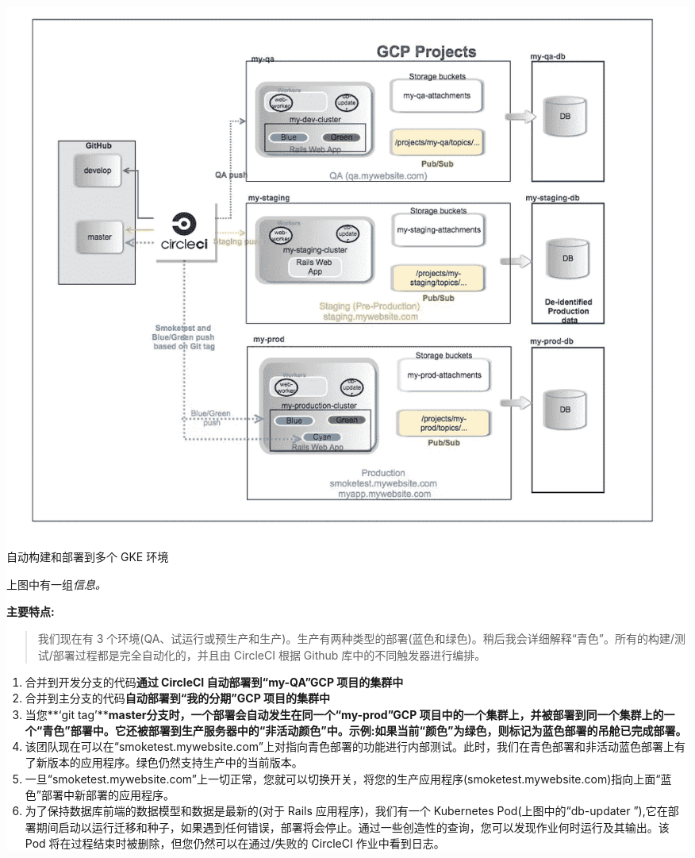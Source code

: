 ![](img/405861bd0f1248636c86c9ec25224b4a.png)

自动构建和部署到多个 GKE 环境

上图中有一组*信息。*

**主要特点:**

> 我们现在有 3 个环境(QA、试运行或预生产和生产)。生产有两种类型的部署(蓝色和绿色)。稍后我会详细解释“青色”。所有的构建/测试/部署过程都是完全自动化的，并且由 CircleCI 根据 Github 库中的不同触发器进行编排。

1.  合并到开发分支的代码**通过 CircleCI 自动部署到“my-QA”GCP 项目的集群中**
2.  合并到主分支的代码**自动部署到“我的分期”GCP 项目的集群中**
3.  当您**‘git tag’****master**分支时，一个部署会自动发生在同一个“my-prod”GCP 项目中的一个集群上，并被部署到同一个集群上的一个“青色”部署中。它还被部署到生产服务器中的“非活动颜色”中。示例:如果当前“颜色”为绿色，则标记为**蓝色**部署**的吊舱已完成部署。**
4.  该团队现在可以在“smoketest.mywebsite.com”上对指向青色部署的功能进行内部测试。此时，我们在青色部署和非活动蓝色部署上有了新版本的应用程序。绿色仍然支持生产中的当前版本。
5.  一旦“smoketest.mywebsite.com”上一切正常，您就可以切换开关，将您的生产应用程序(smoketest.mywebsite.com)指向上面“蓝色”部署中新部署的应用程序。
6.  为了保持数据库前端的数据模型和数据是最新的(对于 Rails 应用程序)，我们有一个 Kubernetes Pod(上图中的“db-updater ”),它在部署期间启动以运行迁移和种子，如果遇到任何错误，部署将会停止。通过一些创造性的查询，您可以发现作业何时运行及其输出。该 Pod 将在过程结束时被删除，但您仍然可以在通过/失败的 CircleCI 作业中看到日志。
